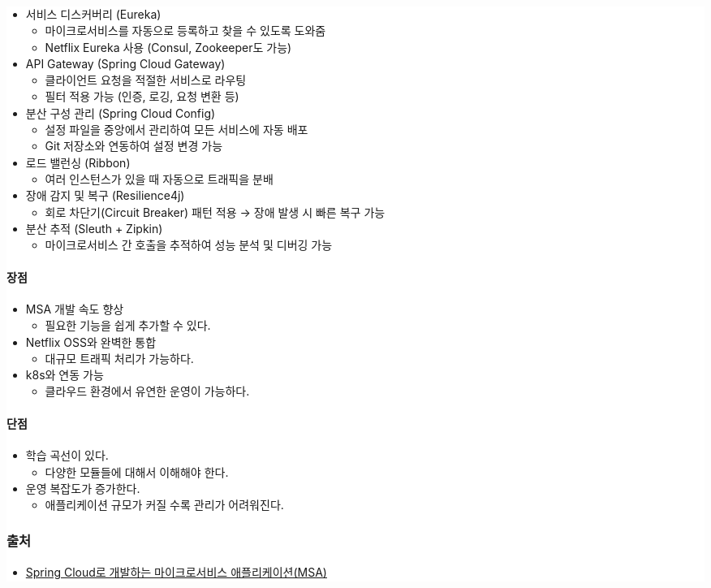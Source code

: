 - 서비스 디스커버리 (Eureka)
    - 마이크로서비스를 자동으로 등록하고 찾을 수 있도록 도와줌
    - Netflix Eureka 사용 (Consul, Zookeeper도 가능)
- API Gateway (Spring Cloud Gateway)
    - 클라이언트 요청을 적절한 서비스로 라우팅
    - 필터 적용 가능 (인증, 로깅, 요청 변환 등)
- 분산 구성 관리 (Spring Cloud Config)
    - 설정 파일을 중앙에서 관리하여 모든 서비스에 자동 배포
    - Git 저장소와 연동하여 설정 변경 가능
- 로드 밸런싱 (Ribbon)
    - 여러 인스턴스가 있을 때 자동으로 트래픽을 분배
- 장애 감지 및 복구 (Resilience4j)
    - 회로 차단기(Circuit Breaker) 패턴 적용 → 장애 발생 시 빠른 복구 가능
- 분산 추적 (Sleuth + Zipkin)
    - 마이크로서비스 간 호출을 추적하여 성능 분석 및 디버깅 가능

#### 장점

- MSA 개발 속도 향상
    - 필요한 기능을 쉽게 추가할 수 있다.
- Netflix OSS와 완벽한 통합
    - 대규모 트래픽 처리가 가능하다.
- k8s와 연동 가능
    - 클라우드 환경에서 유연한 운영이 가능하다.

#### 단점

- 학습 곡선이 있다.
    - 다양한 모듈들에 대해서 이해해야 한다.
- 운영 복잡도가 증가한다.
    - 애플리케이션 규모가 커질 수록 관리가 어려워진다.

### 출처

- [Spring Cloud로 개발하는 마이크로서비스 애플리케이션(MSA)](https://www.inflearn.com/course/%EC%8A%A4%ED%94%84%EB%A7%81-%ED%81%B4%EB%9D%BC%EC%9A%B0%EB%93%9C-%EB%A7%88%EC%9D%B4%ED%81%AC%EB%A1%9C%EC%84%9C%EB%B9%84%EC%8A%A4)